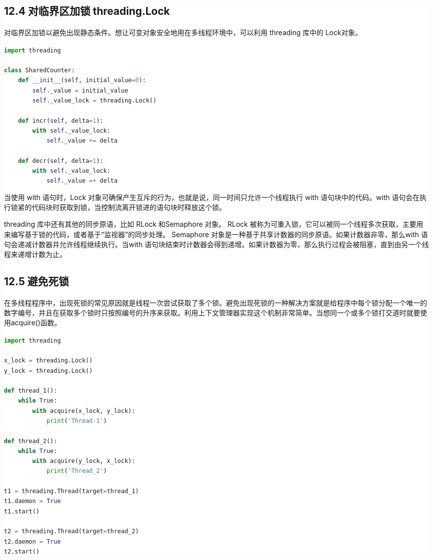 ```python
```

## 12.4 对临界区加锁 threading.Lock

对临界区加锁以避免出现静态条件。想让可变对象安全地用在多线程环境中，可以利用 threading 库中的 Lock对象。

```python
import threading

class SharedCounter:
    def __init__(self, initial_value=0):
        self._value = initial_value
        self._value_lock = threading.Lock()

    def incr(self, delta=1):
        with self._value_lock:
            self._value += delta

    def decr(self, delta=1):
        with self._value_lock:
            self._value =+ delta
```

当使用 with 语句时，Lock 对象可确保产生互斥的行为，也就是说，同一时间只允许一个线程执行 with 语句块中的代码。with 语句会在执行锁紧的代码块时获取到锁，当控制流离开锁进的语句块时释放这个锁。

threading 库中还有其他的同步原语，比如 RLock 和Semaphore 对象。 RLock 被称为可重入锁，它可以被同一个线程多次获取，主要用来编写基于锁的代码，或者基于“监视器”的同步处理。 Semaphore 对象是一种基于共享计数器的同步原语。如果计数器非零，那么with 语句会递减计数器并允许线程继续执行。当with 语句块结束时计数器会得到递增。如果计数器为零，那么执行过程会被阻塞，直到由另一个线程来递增计数为止。

## 12.5 避免死锁

在多线程程序中，出现死锁的常见原因就是线程一次尝试获取了多个锁。避免出现死锁的一种解决方案就是给程序中每个锁分配一个唯一的数字编号，并且在获取多个锁时只按照编号的升序来获取。利用上下文管理器实现这个机制非常简单。当想同一个或多个锁打交道时就要使用acquire()函数。

```python
import threading

x_lock = threading.Lock()
y_lock = threading.Lock()

def thread_1():
    while True:
        with acquire(x_lock, y_lock):
            print('Thread-1')

def thread_2():
    while True:
        with acquire(y_lock, x_lock):
            print('Thread_2')

t1 = threading.Thread(target=thread_1)
t1.daemon = True
t1.start()

t2 = threading.Thread(target=thread_2)
t2.daemon = True
t2.start()
```
